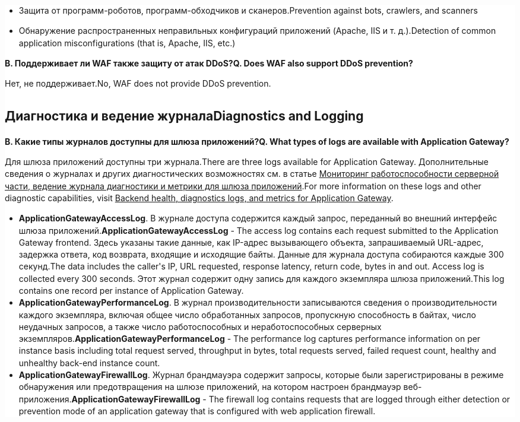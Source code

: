 * <span data-ttu-id="adc9e-286">Защита от программ-роботов, программ-обходчиков и сканеров.</span><span class="sxs-lookup"><span data-stu-id="adc9e-286">Prevention against bots, crawlers, and scanners</span></span>

* <span data-ttu-id="adc9e-287">Обнаружение распространенных неправильных конфигураций приложений (Apache, IIS и т. д.).</span><span class="sxs-lookup"><span data-stu-id="adc9e-287">Detection of common application misconfigurations (that is, Apache, IIS, etc.)</span></span>

<span data-ttu-id="adc9e-288">**В. Поддерживает ли WAF также защиту от атак DDoS?**</span><span class="sxs-lookup"><span data-stu-id="adc9e-288">**Q. Does WAF also support DDoS prevention?**</span></span>

<span data-ttu-id="adc9e-289">Нет, не поддерживает.</span><span class="sxs-lookup"><span data-stu-id="adc9e-289">No, WAF does not provide DDoS prevention.</span></span>

## <a name="diagnostics-and-logging"></a><span data-ttu-id="adc9e-290">Диагностика и ведение журнала</span><span class="sxs-lookup"><span data-stu-id="adc9e-290">Diagnostics and Logging</span></span>

<span data-ttu-id="adc9e-291">**В. Какие типы журналов доступны для шлюза приложений?**</span><span class="sxs-lookup"><span data-stu-id="adc9e-291">**Q. What types of logs are available with Application Gateway?**</span></span>

<span data-ttu-id="adc9e-292">Для шлюза приложений доступны три журнала.</span><span class="sxs-lookup"><span data-stu-id="adc9e-292">There are three logs available for Application Gateway.</span></span> <span data-ttu-id="adc9e-293">Дополнительные сведения о журналах и других диагностических возможностях см. в статье [Мониторинг работоспособности серверной части, ведение журнала диагностики и метрики для шлюза приложений](application-gateway-diagnostics.md).</span><span class="sxs-lookup"><span data-stu-id="adc9e-293">For more information on these logs and other diagnostic capabilities, visit [Backend health, diagnostics logs, and metrics for Application Gateway](application-gateway-diagnostics.md).</span></span>

- <span data-ttu-id="adc9e-294">**ApplicationGatewayAccessLog**. В журнале доступа содержится каждый запрос, переданный во внешний интерфейс шлюза приложений.</span><span class="sxs-lookup"><span data-stu-id="adc9e-294">**ApplicationGatewayAccessLog** - The access log contains each request submitted to the Application Gateway frontend.</span></span> <span data-ttu-id="adc9e-295">Здесь указаны такие данные, как IP-адрес вызывающего объекта, запрашиваемый URL-адрес, задержка ответа, код возврата, входящие и исходящие байты. Данные для журнала доступа собираются каждые 300 секунд.</span><span class="sxs-lookup"><span data-stu-id="adc9e-295">The data includes the caller's IP, URL requested, response latency, return code, bytes in and out. Access log is collected every 300 seconds.</span></span> <span data-ttu-id="adc9e-296">Этот журнал содержит одну запись для каждого экземпляра шлюза приложений.</span><span class="sxs-lookup"><span data-stu-id="adc9e-296">This log contains one record per instance of Application Gateway.</span></span>
- <span data-ttu-id="adc9e-297">**ApplicationGatewayPerformanceLog**. В журнал производительности записываются сведения о производительности каждого экземпляра, включая общее число обработанных запросов, пропускную способность в байтах, число неудачных запросов, а также число работоспособных и неработоспособных серверных экземпляров.</span><span class="sxs-lookup"><span data-stu-id="adc9e-297">**ApplicationGatewayPerformanceLog** - The performance log captures performance information on per instance basis including total request served, throughput in bytes, total requests served, failed request count, healthy and unhealthy back-end instance count.</span></span>
- <span data-ttu-id="adc9e-298">**ApplicationGatewayFirewallLog**. Журнал брандмауэра содержит запросы, которые были зарегистрированы в режиме обнаружения или предотвращения на шлюзе приложений, на котором настроен брандмауэр веб-приложения.</span><span class="sxs-lookup"><span data-stu-id="adc9e-298">**ApplicationGatewayFirewallLog** - The firewall log contains requests that are logged through either detection or prevention mode of an application gateway that is configured with web application firewall.</span></span>
